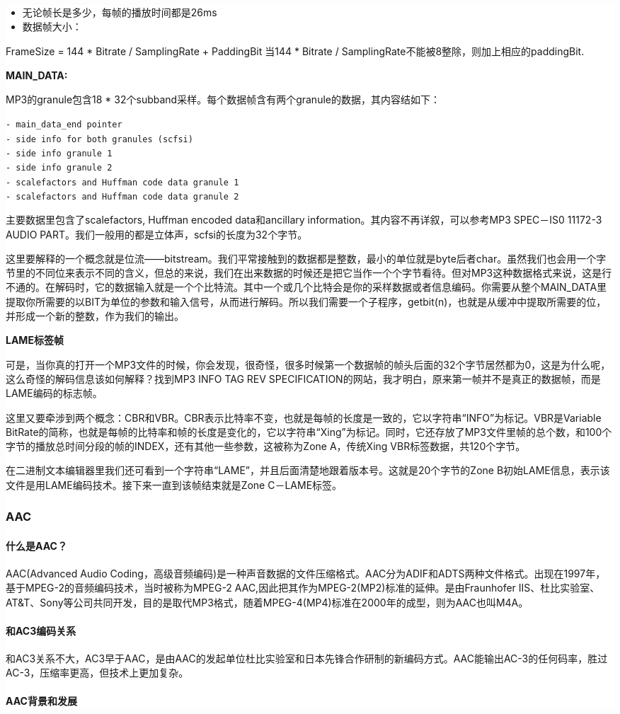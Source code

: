 
- 无论帧长是多少，每帧的播放时间都是26ms
- 数据帧大小：

FrameSize = 144 * Bitrate / SamplingRate + PaddingBit
当144 * Bitrate / SamplingRate不能被8整除，则加上相应的paddingBit. 



**MAIN_DATA:**

MP3的granule包含18 * 32个subband采样。每个数据帧含有两个granule的数据，其内容结如下：

```
- main_data_end pointer
- side info for both granules (scfsi)
- side info granule 1
- side info granule 2
- scalefactors and Huffman code data granule 1
- scalefactors and Huffman code data granule 2
```

主要数据里包含了scalefactors, Huffman encoded data和ancillary information。其内容不再详叙，可以参考MP3 SPEC－IS0 11172-3 AUDIO PART。我们一般用的都是立体声，scfsi的长度为32个字节。

这里要解释的一个概念就是位流――bitstream。我们平常接触到的数据都是整数，最小的单位就是byte后者char。虽然我们也会用一个字节里的不同位来表示不同的含义，但总的来说，我们在出来数据的时候还是把它当作一个个字节看待。但对MP3这种数据格式来说，这是行不通的。在解码时，它的数据输入就是一个个比特流。其中一个或几个比特会是你的采样数据或者信息编码。你需要从整个MAIN_DATA里提取你所需要的以BIT为单位的参数和输入信号，从而进行解码。所以我们需要一个子程序，getbit(n)，也就是从缓冲中提取所需要的位，并形成一个新的整数，作为我们的输出。

**LAME标签帧**

可是，当你真的打开一个MP3文件的时候，你会发现，很奇怪，很多时候第一个数据帧的帧头后面的32个字节居然都为0，这是为什么呢，这么奇怪的解码信息该如何解释？找到MP3 INFO TAG REV SPECIFICATION的网站，我才明白，原来第一帧并不是真正的数据帧，而是LAME编码的标志帧。

这里又要牵涉到两个概念：CBR和VBR。CBR表示比特率不变，也就是每帧的长度是一致的，它以字符串“INFO”为标记。VBR是Variable BitRate的简称，也就是每帧的比特率和帧的长度是变化的，它以字符串“Xing”为标记。同时，它还存放了MP3文件里帧的总个数，和100个字节的播放总时间分段的帧的INDEX，还有其他一些参数，这被称为Zone A，传统Xing VBR标签数据，共120个字节。

在二进制文本编辑器里我们还可看到一个字符串“LAME”，并且后面清楚地跟着版本号。这就是20个字节的Zone B初始LAME信息，表示该文件是用LAME编码技术。接下来一直到该帧结束就是Zone C－LAME标签。



### AAC

#### 什么是AAC？

AAC(Advanced Audio Coding，高级音频编码)是一种声音数据的文件压缩格式。AAC分为ADIF和ADTS两种文件格式。出现在1997年，基于MPEG-2的音频编码技术，当时被称为MPEG-2 AAC,因此把其作为MPEG-2(MP2)标准的延伸。是由Fraunhofer IIS、杜比实验室、AT&T、Sony等公司共同开发，目的是取代MP3格式，随着MPEG-4(MP4)标准在2000年的成型，则为AAC也叫M4A。



#### 和AC3编码关系

和AC3关系不大，AC3早于AAC，是由AAC的发起单位杜比实验室和日本先锋合作研制的新编码方式。AAC能输出AC-3的任何码率，胜过AC-3，压缩率更高，但技术上更加复杂。



#### AAC背景和发展
